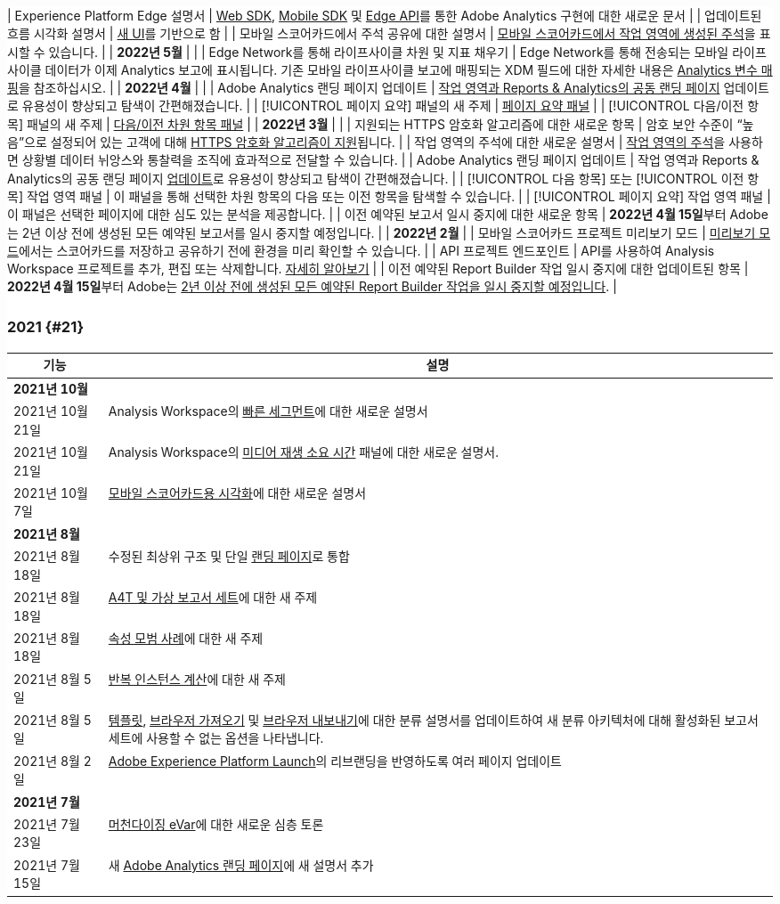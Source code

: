| Experience Platform Edge 설명서 | [Web SDK](/help/implement/aep-edge/web-sdk/overview.md), [Mobile SDK](/help/implement/aep-edge/mobile-sdk/overview.md) 및 [Edge API](/help/implement/aep-edge/server-api/overview.md)를 통한 Adobe Analytics 구현에 대한 새로운 문서 |
| 업데이트된 흐름 시각화 설명서 | [새 UI](/help/analyze/analysis-workspace/visualizations/c-flow/create-flow.md)를 기반으로 함 |
| 모바일 스코어카드에서 주석 공유에 대한 설명서 | [모바일 스코어카드에서 작업 영역에 생성된 주석](/help/analyze/analysis-workspace/components/annotations/mobile-annotations.md)을 표시할 수 있습니다. |
| **2022년 5월** | |
| Edge Network를 통해 라이프사이클 차원 및 지표 채우기 | Edge Network를 통해 전송되는 모바일 라이프사이클 데이터가 이제 Analytics 보고에 표시됩니다. 기존 모바일 라이프사이클 보고에 매핑되는 XDM 필드에 대한 자세한 내용은 [Analytics 변수 매핑](/help/implement/aep-edge/xdm-var-mapping.md)을 참조하십시오. |
| **2022년 4월** | |
| Adobe Analytics 랜딩 페이지 업데이트 | [작업 영역과 Reports &amp; Analytics의 공동 랜딩 페이지](/help/analyze/landing.md) 업데이트로 유용성이 향상되고 탐색이 간편해졌습니다. |
| [!UICONTROL 페이지 요약] 패널의 새 주제 | [페이지 요약 패널](/help/analyze/analysis-workspace/c-panels/page-summary.md) |
| [!UICONTROL 다음/이전 항목] 패널의 새 주제 | [다음/이전 차원 항목 패널](/help/analyze/analysis-workspace/c-panels/next-previous.md) |
| **2022년 3월** | |
| 지원되는 HTTPS 암호화 알고리즘에 대한 새로운 항목 | 암호 보안 수준이 “높음”으로 설정되어 있는 고객에 대해 [HTTPS 암호화 알고리즘이 지원](/help/technotes/rdc/encryption-algos.md)됩니다. |
| 작업 영역의 주석에 대한 새로운 설명서 | [작업 영역의 주석](/help/analyze/analysis-workspace/components/annotations/overview.md)을 사용하면 상황별 데이터 뉘앙스와 통찰력을 조직에 효과적으로 전달할 수 있습니다. |
| Adobe Analytics 랜딩 페이지 업데이트 | 작업 영역과 Reports &amp; Analytics의 공동 랜딩 페이지 [업데이트](/help/analyze/landing.md)로 유용성이 향상되고 탐색이 간편해졌습니다. |
| [!UICONTROL 다음 항목] 또는 [!UICONTROL 이전 항목] 작업 영역 패널 | 이 패널을 통해 선택한 차원 항목의 다음 또는 이전 항목을 탐색할 수 있습니다. |
| [!UICONTROL 페이지 요약] 작업 영역 패널 | 이 패널은 선택한 페이지에 대한 심도 있는 분석을 제공합니다. |
| 이전 예약된 보고서 일시 중지에 대한 새로운 항목 | **2022년 4월 15일**&#x200B;부터 Adobe는 2년 이상 전에 생성된 모든 예약된 보고서를 일시 중지할 예정입니다. |
| **2022년 2월** |
| 모바일 스코어카드 프로젝트 미리보기 모드 | [미리보기 모드](https://experienceleague.adobe.com/docs/analytics/analyze/mobapp/create-scorecard.html#preview)에서는 스코어카드를 저장하고 공유하기 전에 환경을 미리 확인할 수 있습니다. |
| API 프로젝트 엔드포인트 | API를 사용하여 Analysis Workspace 프로젝트를 추가, 편집 또는 삭제합니다. [자세히 알아보기](https://developer.adobe.com/analytics-apis/docs/2.0/guides/endpoints/projects/) |
| 이전 예약된 Report Builder 작업 일시 중지에 대한 업데이트된 항목 | **2022년 4월 15일**&#x200B;부터 Adobe는 [2년 이상 전에 생성된 모든 예약된 Report Builder 작업을 일시 중지할 예정입니다](/help/analyze/report-builder/r-arb-scheduled-reports.md). |

### 2021 {#21}

| 기능 | 설명 |
| --- | --- |
| **2021년 10월** |  |
| 2021년 10월 21일 | Analysis Workspace의 [빠른 세그먼트](https://experienceleague.adobe.com/docs/analytics/analyze/analysis-workspace/components/segments/quick-segments.html)에 대한 새로운 설명서 |
| 2021년 10월 21일 | Analysis Workspace의 [미디어 재생 소요 시간](https://experienceleague.adobe.com/docs/analytics/analyze/analysis-workspace/panels/media-playback-timespent/media-playback-time-spent.html) 패널에 대한 새로운 설명서. |
| 2021년 10월 7일 | [모바일 스코어카드용 시각화](https://experienceleague.adobe.com/docs/analytics/analyze/mobapp/create-scorecard.html#apply-visualizations)에 대한 새로운 설명서 |
| **2021년 8월** |  |
| 2021년 8월 18일 | 수정된 최상위 구조 및 단일 [랜딩 페이지](https://experienceleague.adobe.com/docs/analytics.html)로 통합 |
| 2021년 8월 18일 | [A4T 및 가상 보고서 세트](/help/components/vrs/vrs-a4t.md)에 대한 새 주제 |
| 2021년 8월 18일 | [속성 모범 사례](/help/analyze/analysis-workspace/attribution/best-practices.md)에 대한 새 주제 |
| 2021년 8월 5일 | [반복 인스턴스 계산](https://experienceleague.adobe.com/docs/analytics/components/metrics/count-repeat-instances.html)에 대한 새 주제 |
| 2021년 8월 5일 | [템플릿](https://experienceleague.adobe.com/docs/analytics/components/classifications/classifications-importer/c-download-saint-data.html), [브라우저 가져오기](https://experienceleague.adobe.com/docs/analytics/components/classifications/classifications-importer/browser-import.html) 및 [브라우저 내보내기](https://experienceleague.adobe.com/docs/analytics/components/classifications/classifications-importer/browser-export.html)에 대한 분류 설명서를 업데이트하여 새 분류 아키텍처에 대해 활성화된 보고서 세트에 사용할 수 없는 옵션을 나타냅니다. |
| 2021년 8월 2일 | [Adobe Experience Platform Launch](https://experienceleague.adobe.com/docs/analytics/implementation/launch/overview.html)의 리브랜딩을 반영하도록 여러 페이지 업데이트 |
| **2021년 7월** |  |
| 2021년 7월 23일 | [머천다이징 eVar](https://experienceleague.adobe.com/docs/analytics/admin/admin-tools/conversion-variables/merchandising-evars.html)에 대한 새로운 심층 토론 |
| 2021년 7월 15일 | 새 [Adobe Analytics 랜딩 페이지](/help/analyze/landing.md)에 새 설명서 추가 |